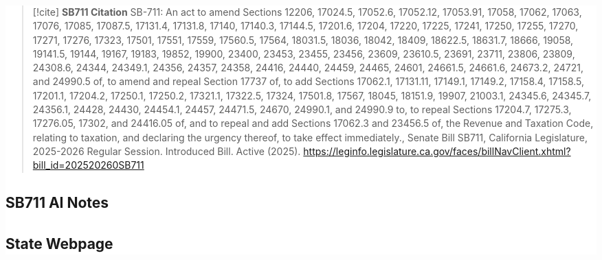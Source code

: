 >[!cite] **SB711 Citation**
> SB-711: An act to amend Sections 12206, 17024.5, 17052.6, 17052.12, 17053.91, 17058, 17062, 17063, 17076, 17085, 17087.5, 17131.4, 17131.8, 17140, 17140.3, 17144.5, 17201.6, 17204, 17220, 17225, 17241, 17250, 17255, 17270, 17271, 17276, 17323, 17501, 17551, 17559, 17560.5, 17564, 18031.5, 18036, 18042, 18409, 18622.5, 18631.7, 18666, 19058, 19141.5, 19144, 19167, 19183, 19852, 19900, 23400, 23453, 23455, 23456, 23609, 23610.5, 23691, 23711, 23806, 23809, 24308.6, 24344, 24349.1, 24356, 24357, 24358, 24416, 24440, 24459, 24465, 24601, 24661.5, 24661.6, 24673.2, 24721, and 24990.5 of, to amend and repeal Section 17737 of, to add Sections 17062.1, 17131.11, 17149.1, 17149.2, 17158.4, 17158.5, 17201.1, 17204.2, 17250.1, 17250.2, 17321.1, 17322.5, 17324, 17501.8, 17567, 18045, 18151.9, 19907, 21003.1, 24345.6, 24345.7, 24356.1, 24428, 24430, 24454.1, 24457, 24471.5, 24670, 24990.1, and 24990.9 to, to repeal Sections 17204.7, 17275.3, 17276.05, 17302, and 24416.05 of, and to repeal and add Sections 17062.3 and 23456.5 of, the Revenue and Taxation Code, relating to taxation, and declaring the urgency thereof, to take effect immediately., Senate Bill SB711, California Legislature, 2025-2026 Regular Session. Introduced Bill. Active (2025). https://leginfo.legislature.ca.gov/faces/billNavClient.xhtml?bill_id=202520260SB711


## SB711 AI Notes



## State Webpage

<iframe src="https://leginfo.legislature.ca.gov/faces/billNavClient.xhtml?bill_id=202520260SB711" allow="fullscreen" allowfullscreen="" style="height: 100%;width:100%;aspect-ratio: 16/ 10;"</iframe>
